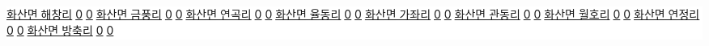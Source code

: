 
  <tr class="item">
    <td><a href="4682032021.html">화산면 해창리</a></td>
    <td><a href="4682032021.html">0</a></td>
    <td><a href="4682032021.html">0</a></td>
  </tr>
    

  <tr class="item">
    <td><a href="4682032022.html">화산면 금풍리</a></td>
    <td><a href="4682032022.html">0</a></td>
    <td><a href="4682032022.html">0</a></td>
  </tr>
    

  <tr class="item">
    <td><a href="4682032023.html">화산면 연곡리</a></td>
    <td><a href="4682032023.html">0</a></td>
    <td><a href="4682032023.html">0</a></td>
  </tr>
    

  <tr class="item">
    <td><a href="4682032024.html">화산면 율동리</a></td>
    <td><a href="4682032024.html">0</a></td>
    <td><a href="4682032024.html">0</a></td>
  </tr>
    

  <tr class="item">
    <td><a href="4682032025.html">화산면 가좌리</a></td>
    <td><a href="4682032025.html">0</a></td>
    <td><a href="4682032025.html">0</a></td>
  </tr>
    

  <tr class="item">
    <td><a href="4682032026.html">화산면 관동리</a></td>
    <td><a href="4682032026.html">0</a></td>
    <td><a href="4682032026.html">0</a></td>
  </tr>
    

  <tr class="item">
    <td><a href="4682032027.html">화산면 월호리</a></td>
    <td><a href="4682032027.html">0</a></td>
    <td><a href="4682032027.html">0</a></td>
  </tr>
    

  <tr class="item">
    <td><a href="4682032028.html">화산면 연정리</a></td>
    <td><a href="4682032028.html">0</a></td>
    <td><a href="4682032028.html">0</a></td>
  </tr>
    

  <tr class="item">
    <td><a href="4682032029.html">화산면 방축리</a></td>
    <td><a href="4682032029.html">0</a></td>
    <td><a href="4682032029.html">0</a></td>
  </tr>
    